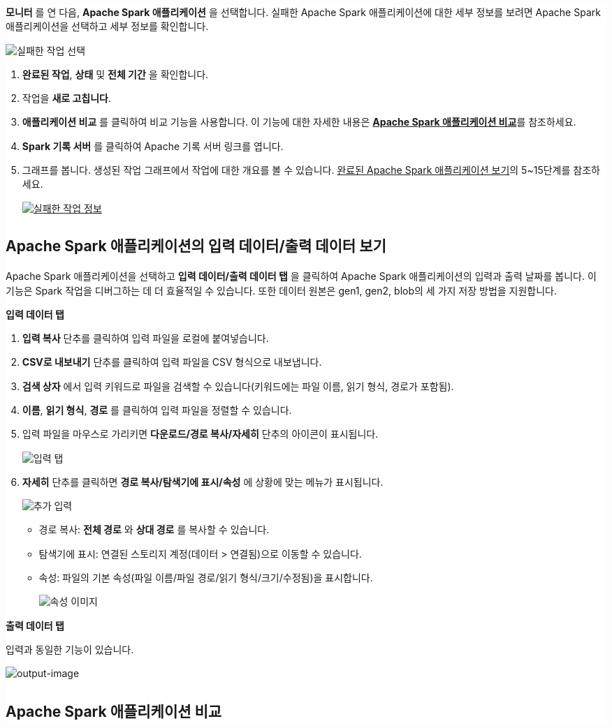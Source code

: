 **모니터** 를 연 다음, **Apache Spark 애플리케이션** 을 선택합니다. 실패한 Apache Spark 애플리케이션에 대한 세부 정보를 보려면 Apache Spark 애플리케이션을 선택하고 세부 정보를 확인합니다.

![실패한 작업 선택](./media/how-to-monitor-spark-applications/select-failed-job.png)

1. **완료된 작업**, **상태** 및 **전체 기간** 을 확인합니다.

2. 작업을 **새로 고칩니다**.

3. **애플리케이션 비교** 를 클릭하여 비교 기능을 사용합니다. 이 기능에 대한 자세한 내용은 [**Apache Spark 애플리케이션 비교**](#compare-apache-spark-applications)를 참조하세요.

4. **Spark 기록 서버** 를 클릭하여 Apache 기록 서버 링크를 엽니다.

5. 그래프를 봅니다. 생성된 작업 그래프에서 작업에 대한 개요를 볼 수 있습니다. [완료된 Apache Spark 애플리케이션 보기](#view-completed-apache-spark-application)의 5~15단계를 참조하세요.

   [![실패한 작업 정보](./media/how-to-monitor-spark-applications/failed-job-info.png)](./media/how-to-monitor-spark-applications/failed-job-info.png#lightbox)


## <a name="view-input-dataoutput-data-for-apache-spark-application"></a>Apache Spark 애플리케이션의 입력 데이터/출력 데이터 보기

Apache Spark 애플리케이션을 선택하고 **입력 데이터/출력 데이터 탭** 을 클릭하여 Apache Spark 애플리케이션의 입력과 출력 날짜를 봅니다. 이 기능은 Spark 작업을 디버그하는 데 더 효율적일 수 있습니다. 또한 데이터 원본은 gen1, gen2, blob의 세 가지 저장 방법을 지원합니다.
    
**입력 데이터 탭**
     
1. **입력 복사** 단추를 클릭하여 입력 파일을 로컬에 붙여넣습니다.

2. **CSV로 내보내기** 단추를 클릭하여 입력 파일을 CSV 형식으로 내보냅니다.

3. **검색 상자** 에서 입력 키워드로 파일을 검색할 수 있습니다(키워드에는 파일 이름, 읽기 형식, 경로가 포함됨).

4. **이름**, **읽기 형식**, **경로** 를 클릭하여 입력 파일을 정렬할 수 있습니다.

5. 입력 파일을 마우스로 가리키면 **다운로드/경로 복사/자세히** 단추의 아이콘이 표시됩니다.

   ![입력 탭](./media/how-to-monitor-spark-applications/input-tab.png)

6. **자세히** 단추를 클릭하면 **경로 복사/탐색기에 표시/속성** 에 상황에 맞는 메뉴가 표시됩니다.
      
    ![추가 입력](./media/how-to-monitor-spark-applications/input-more.png)

   * 경로 복사: **전체 경로** 와 **상대 경로** 를 복사할 수 있습니다.
   * 탐색기에 표시: 연결된 스토리지 계정(데이터 > 연결됨)으로 이동할 수 있습니다.
   * 속성: 파일의 기본 속성(파일 이름/파일 경로/읽기 형식/크기/수정됨)을 표시합니다.

     ![속성 이미지](./media/how-to-monitor-spark-applications/properties.png)

**출력 데이터 탭**

   입력과 동일한 기능이 있습니다.

   ![output-image](./media/how-to-monitor-spark-applications/output.png)

## <a name="compare-apache-spark-applications"></a>Apache Spark 애플리케이션 비교
